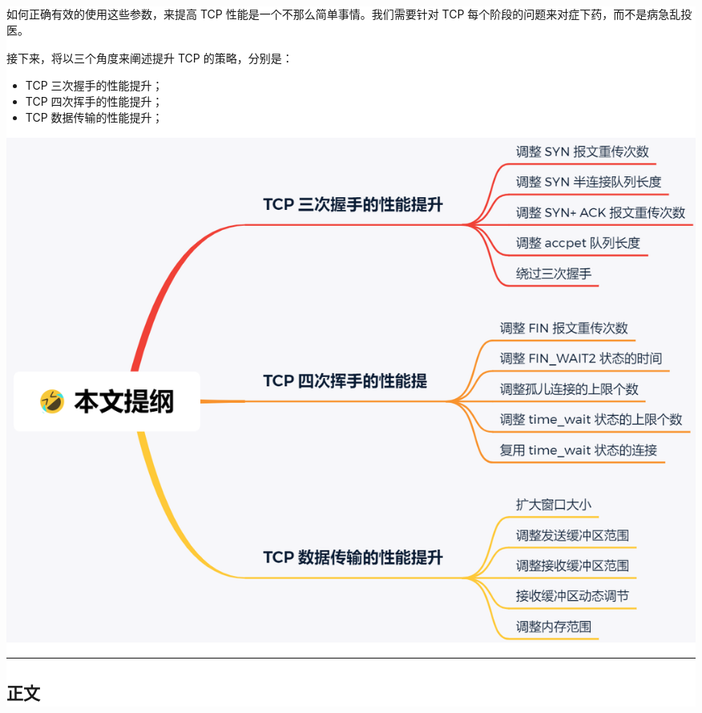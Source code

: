

如何正确有效的使用这些参数，来提高 TCP 性能是一个不那么简单事情。我们需要针对 TCP 每个阶段的问题来对症下药，而不是病急乱投医。



接下来，将以三个角度来阐述提升 TCP 的策略，分别是：

- TCP 三次握手的性能提升；
- TCP 四次挥手的性能提升；
- TCP 数据传输的性能提升；



![img](../../assets/13e44e319bce2958d0e35a3a2021c6cd.png)



------



## 正文


